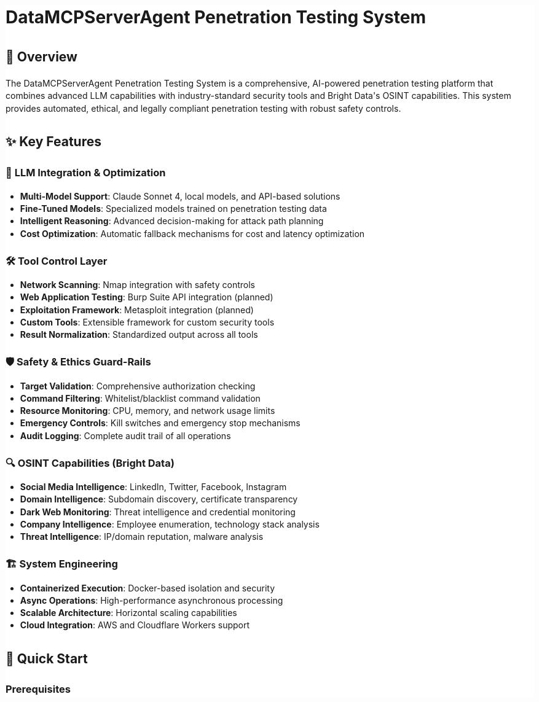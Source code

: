 # DataMCPServerAgent Penetration Testing System

## 🎯 Overview

The DataMCPServerAgent Penetration Testing System is a comprehensive, AI-powered penetration testing platform that combines advanced LLM capabilities with industry-standard security tools and Bright Data's OSINT capabilities. This system provides automated, ethical, and legally compliant penetration testing with robust safety controls.

## ✨ Key Features

### 🧠 **LLM Integration & Optimization**
- **Multi-Model Support**: Claude Sonnet 4, local models, and API-based solutions
- **Fine-Tuned Models**: Specialized models trained on penetration testing data
- **Intelligent Reasoning**: Advanced decision-making for attack path planning
- **Cost Optimization**: Automatic fallback mechanisms for cost and latency optimization

### 🛠️ **Tool Control Layer**
- **Network Scanning**: Nmap integration with safety controls
- **Web Application Testing**: Burp Suite API integration (planned)
- **Exploitation Framework**: Metasploit integration (planned)
- **Custom Tools**: Extensible framework for custom security tools
- **Result Normalization**: Standardized output across all tools

### 🛡️ **Safety & Ethics Guard-Rails**
- **Target Validation**: Comprehensive authorization checking
- **Command Filtering**: Whitelist/blacklist command validation
- **Resource Monitoring**: CPU, memory, and network usage limits
- **Emergency Controls**: Kill switches and emergency stop mechanisms
- **Audit Logging**: Complete audit trail of all operations

### 🔍 **OSINT Capabilities (Bright Data)**
- **Social Media Intelligence**: LinkedIn, Twitter, Facebook, Instagram
- **Domain Intelligence**: Subdomain discovery, certificate transparency
- **Dark Web Monitoring**: Threat intelligence and credential monitoring
- **Company Intelligence**: Employee enumeration, technology stack analysis
- **Threat Intelligence**: IP/domain reputation, malware analysis

### 🏗️ **System Engineering**
- **Containerized Execution**: Docker-based isolation and security
- **Async Operations**: High-performance asynchronous processing
- **Scalable Architecture**: Horizontal scaling capabilities
- **Cloud Integration**: AWS and Cloudflare Workers support

## 🚀 Quick Start

### Prerequisites
